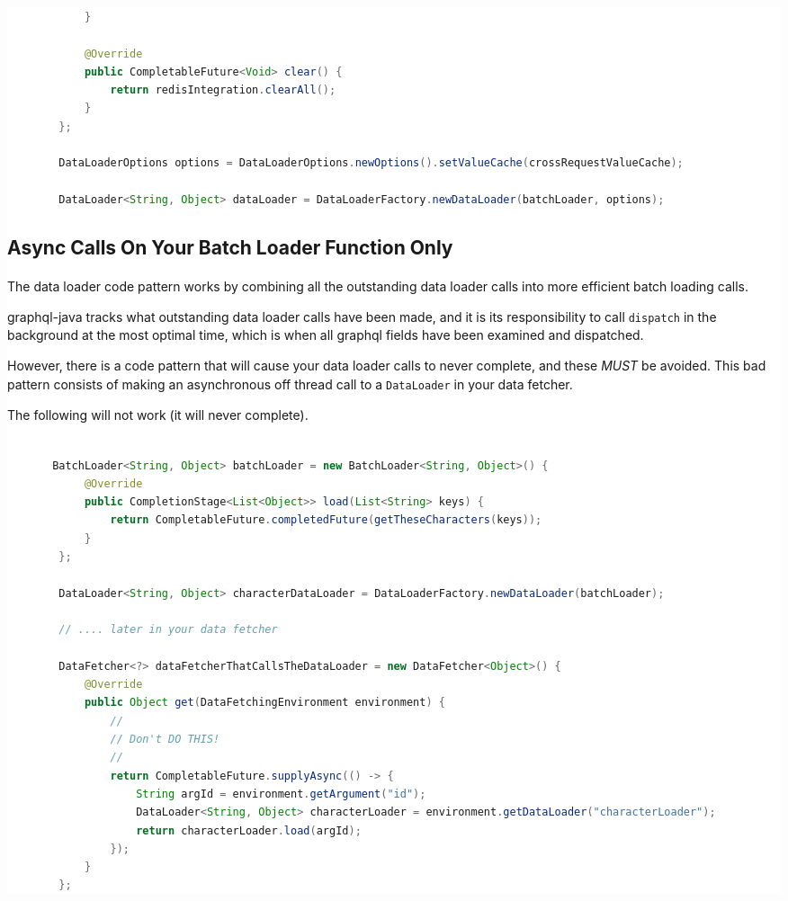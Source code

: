```java
            }

            @Override
            public CompletableFuture<Void> clear() {
                return redisIntegration.clearAll();
            }
        };

        DataLoaderOptions options = DataLoaderOptions.newOptions().setValueCache(crossRequestValueCache);

        DataLoader<String, Object> dataLoader = DataLoaderFactory.newDataLoader(batchLoader, options);

```

## Async Calls On Your Batch Loader Function Only

The data loader code pattern works by combining all the outstanding data loader calls into more efficient batch loading calls.

graphql-java tracks what outstanding data loader calls have been made, and it is its responsibility to call `dispatch`
in the background at the most optimal time, which is when all graphql fields have been examined and dispatched.

However, there is a code pattern that will cause your data loader calls to never complete, and these *MUST* be avoided.  This bad
pattern consists of making an asynchronous off thread call to a `DataLoader` in your data fetcher.

The following will not work (it will never complete).

```java

       BatchLoader<String, Object> batchLoader = new BatchLoader<String, Object>() {
            @Override
            public CompletionStage<List<Object>> load(List<String> keys) {
                return CompletableFuture.completedFuture(getTheseCharacters(keys));
            }
        };

        DataLoader<String, Object> characterDataLoader = DataLoaderFactory.newDataLoader(batchLoader);

        // .... later in your data fetcher

        DataFetcher<?> dataFetcherThatCallsTheDataLoader = new DataFetcher<Object>() {
            @Override
            public Object get(DataFetchingEnvironment environment) {
                //
                // Don't DO THIS!
                //
                return CompletableFuture.supplyAsync(() -> {
                    String argId = environment.getArgument("id");
                    DataLoader<String, Object> characterLoader = environment.getDataLoader("characterLoader");
                    return characterLoader.load(argId);
                });
            }
        };

```
